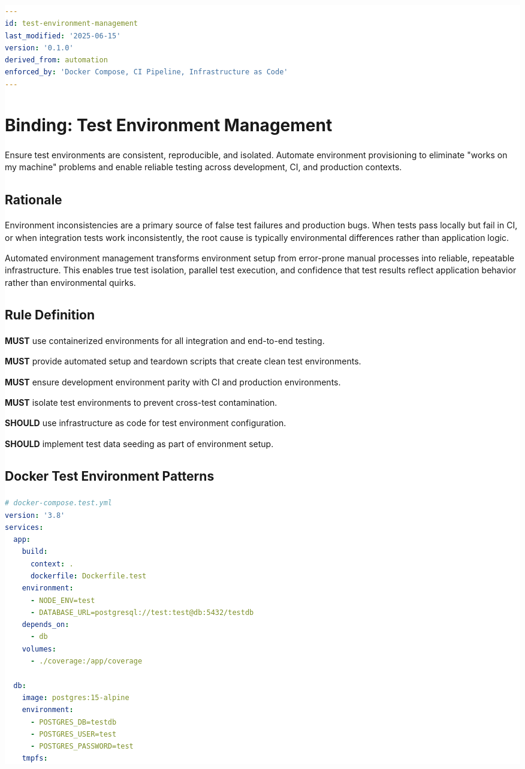 ```yaml
---
id: test-environment-management
last_modified: '2025-06-15'
version: '0.1.0'
derived_from: automation
enforced_by: 'Docker Compose, CI Pipeline, Infrastructure as Code'
---
```


# Binding: Test Environment Management

Ensure test environments are consistent, reproducible, and isolated. Automate environment provisioning to eliminate "works on my machine" problems and enable reliable testing across development, CI, and production contexts.

## Rationale

Environment inconsistencies are a primary source of false test failures and production bugs. When tests pass locally but fail in CI, or when integration tests work inconsistently, the root cause is typically environmental differences rather than application logic.

Automated environment management transforms environment setup from error-prone manual processes into reliable, repeatable infrastructure. This enables true test isolation, parallel test execution, and confidence that test results reflect application behavior rather than environmental quirks.

## Rule Definition

**MUST** use containerized environments for all integration and end-to-end testing.

**MUST** provide automated setup and teardown scripts that create clean test environments.

**MUST** ensure development environment parity with CI and production environments.

**MUST** isolate test environments to prevent cross-test contamination.

**SHOULD** use infrastructure as code for test environment configuration.

**SHOULD** implement test data seeding as part of environment setup.

## Docker Test Environment Patterns

```yaml
# docker-compose.test.yml
version: '3.8'
services:
  app:
    build:
      context: .
      dockerfile: Dockerfile.test
    environment:
      - NODE_ENV=test
      - DATABASE_URL=postgresql://test:test@db:5432/testdb
    depends_on:
      - db
    volumes:
      - ./coverage:/app/coverage

  db:
    image: postgres:15-alpine
    environment:
      - POSTGRES_DB=testdb
      - POSTGRES_USER=test
      - POSTGRES_PASSWORD=test
    tmpfs:
```